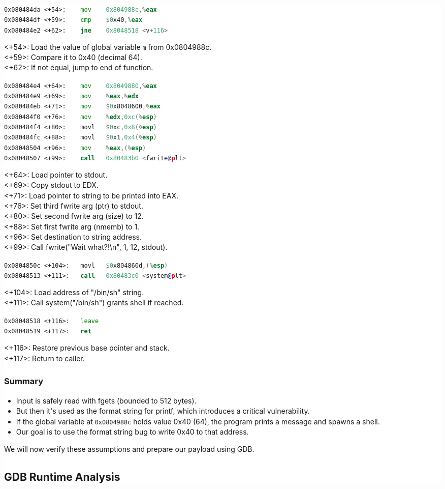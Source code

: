 ```asm
0x080484da <+54>:    mov    0x804988c,%eax
0x080484df <+59>:    cmp    $0x40,%eax
0x080484e2 <+62>:    jne    0x8048518 <v+116>
```

<+54>: Load the value of global variable `m` from 0x0804988c.  
<+59>: Compare it to 0x40 (decimal 64).  
<+62>: If not equal, jump to end of function.  

```asm
0x080484e4 <+64>:    mov    0x8049880,%eax
0x080484e9 <+69>:    mov    %eax,%edx
0x080484eb <+71>:    mov    $0x8048600,%eax
0x080484f0 <+76>:    mov    %edx,0xc(%esp)
0x080484f4 <+80>:    movl   $0xc,0x8(%esp)
0x080484fc <+88>:    movl   $0x1,0x4(%esp)
0x08048504 <+96>:    mov    %eax,(%esp)
0x08048507 <+99>:    call   0x80483b0 <fwrite@plt>
```

<+64>: Load pointer to stdout.  
<+69>: Copy stdout to EDX.  
<+71>: Load pointer to string to be printed into EAX.  
<+76>: Set third fwrite arg (ptr) to stdout.  
<+80>: Set second fwrite arg (size) to 12.  
<+88>: Set first fwrite arg (nmemb) to 1.  
<+96>: Set destination to string address.  
<+99>: Call fwrite("Wait what?!\n", 1, 12, stdout).  

```asm
0x0804850c <+104>:   movl   $0x804860d,(%esp)
0x08048513 <+111>:   call   0x80483c0 <system@plt>
```

<+104>: Load address of "/bin/sh" string.  
<+111>: Call system("/bin/sh") grants shell if reached.  

```asm
0x08048518 <+116>:   leave
0x08048519 <+117>:   ret
```

<+116>: Restore previous base pointer and stack.  
<+117>: Return to caller.  

### Summary

* Input is safely read with fgets (bounded to 512 bytes).
* But then it's used as the format string for printf, which introduces a critical vulnerability.
* If the global variable at `0x0804988c` holds value 0x40 (64), the program prints a message and spawns a shell.
* Our goal is to use the format string bug to write 0x40 to that address.

We will now verify these assumptions and prepare our payload using GDB.

## GDB Runtime Analysis
